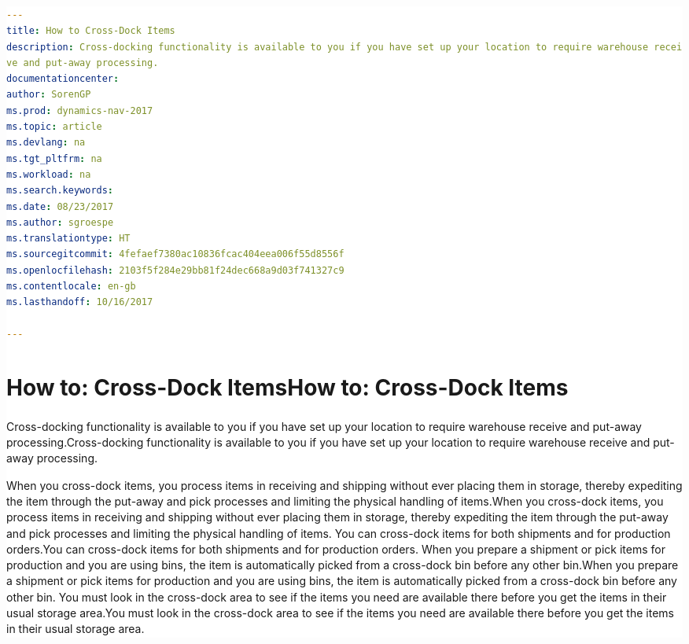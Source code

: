 ```yaml
---
title: How to Cross-Dock Items
description: Cross-docking functionality is available to you if you have set up your location to require warehouse receive and put-away processing.
documentationcenter: 
author: SorenGP
ms.prod: dynamics-nav-2017
ms.topic: article
ms.devlang: na
ms.tgt_pltfrm: na
ms.workload: na
ms.search.keywords: 
ms.date: 08/23/2017
ms.author: sgroespe
ms.translationtype: HT
ms.sourcegitcommit: 4fefaef7380ac10836fcac404eea006f55d8556f
ms.openlocfilehash: 2103f5f284e29bb81f24dec668a9d03f741327c9
ms.contentlocale: en-gb
ms.lasthandoff: 10/16/2017

---
```

# <a name="how-to-cross-dock-items"></a><span data-ttu-id="1f8f5-103">How to: Cross-Dock Items</span><span class="sxs-lookup"><span data-stu-id="1f8f5-103">How to: Cross-Dock Items</span></span>
<span data-ttu-id="1f8f5-104">Cross-docking functionality is available to you if you have set up your location to require warehouse receive and put-away processing.</span><span class="sxs-lookup"><span data-stu-id="1f8f5-104">Cross-docking functionality is available to you if you have set up your location to require warehouse receive and put-away processing.</span></span>  

<span data-ttu-id="1f8f5-105">When you cross-dock items, you process items in receiving and shipping without ever placing them in storage, thereby expediting the item through the put-away and pick processes and limiting the physical handling of items.</span><span class="sxs-lookup"><span data-stu-id="1f8f5-105">When you cross-dock items, you process items in receiving and shipping without ever placing them in storage, thereby expediting the item through the put-away and pick processes and limiting the physical handling of items.</span></span> <span data-ttu-id="1f8f5-106">You can cross-dock items for both shipments and for production orders.</span><span class="sxs-lookup"><span data-stu-id="1f8f5-106">You can cross-dock items for both shipments and for production orders.</span></span> <span data-ttu-id="1f8f5-107">When you prepare a shipment or pick items for production and you are using bins, the item is automatically picked from a cross-dock bin before any other bin.</span><span class="sxs-lookup"><span data-stu-id="1f8f5-107">When you prepare a shipment or pick items for production and you are using bins, the item is automatically picked from a cross-dock bin before any other bin.</span></span> <span data-ttu-id="1f8f5-108">You must look in the cross-dock area to see if the items you need are available there before you get the items in their usual storage area.</span><span class="sxs-lookup"><span data-stu-id="1f8f5-108">You must look in the cross-dock area to see if the items you need are available there before you get the items in their usual storage area.</span></span>  
